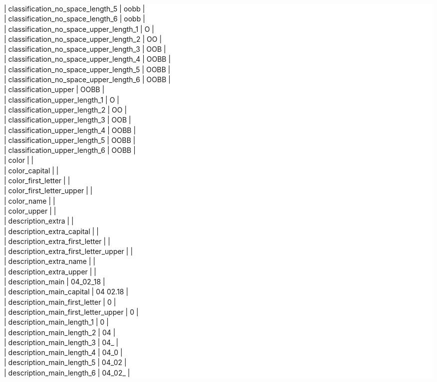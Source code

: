 | classification_no_space_length_5 | oobb |  
| classification_no_space_length_6 | oobb |  
| classification_no_space_upper_length_1 | O |  
| classification_no_space_upper_length_2 | OO |  
| classification_no_space_upper_length_3 | OOB |  
| classification_no_space_upper_length_4 | OOBB |  
| classification_no_space_upper_length_5 | OOBB |  
| classification_no_space_upper_length_6 | OOBB |  
| classification_upper | OOBB |  
| classification_upper_length_1 | O |  
| classification_upper_length_2 | OO |  
| classification_upper_length_3 | OOB |  
| classification_upper_length_4 | OOBB |  
| classification_upper_length_5 | OOBB |  
| classification_upper_length_6 | OOBB |  
| color |  |  
| color_capital |  |  
| color_first_letter |  |  
| color_first_letter_upper |  |  
| color_name |  |  
| color_upper |  |  
| description_extra |  |  
| description_extra_capital |  |  
| description_extra_first_letter |  |  
| description_extra_first_letter_upper |  |  
| description_extra_name |  |  
| description_extra_upper |  |  
| description_main | 04_02_18 |  
| description_main_capital | 04 02.18 |  
| description_main_first_letter | 0 |  
| description_main_first_letter_upper | 0 |  
| description_main_length_1 | 0 |  
| description_main_length_2 | 04 |  
| description_main_length_3 | 04_ |  
| description_main_length_4 | 04_0 |  
| description_main_length_5 | 04_02 |  
| description_main_length_6 | 04_02_ |  